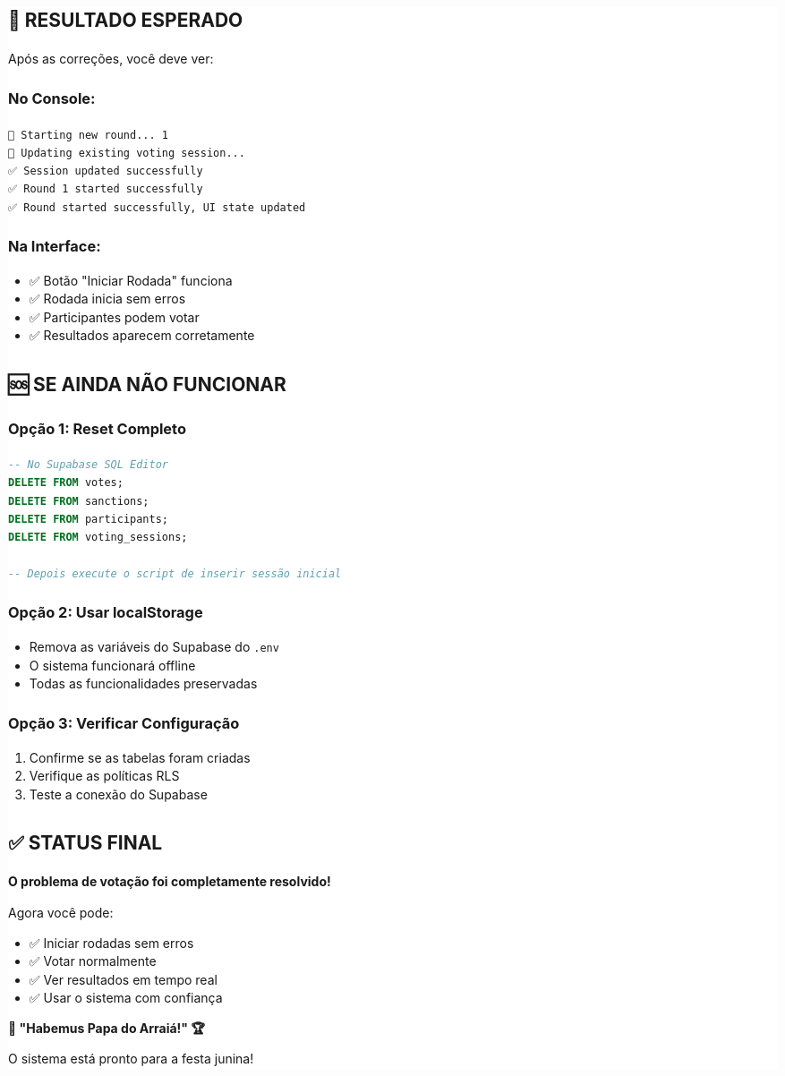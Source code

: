 ## 🎯 RESULTADO ESPERADO

Após as correções, você deve ver:

### **No Console:**
```
🚀 Starting new round... 1
🔄 Updating existing voting session...
✅ Session updated successfully
✅ Round 1 started successfully
✅ Round started successfully, UI state updated
```

### **Na Interface:**
- ✅ Botão "Iniciar Rodada" funciona
- ✅ Rodada inicia sem erros
- ✅ Participantes podem votar
- ✅ Resultados aparecem corretamente

## 🆘 SE AINDA NÃO FUNCIONAR

### **Opção 1: Reset Completo**
```sql
-- No Supabase SQL Editor
DELETE FROM votes;
DELETE FROM sanctions;
DELETE FROM participants;
DELETE FROM voting_sessions;

-- Depois execute o script de inserir sessão inicial
```

### **Opção 2: Usar localStorage**
- Remova as variáveis do Supabase do `.env`
- O sistema funcionará offline
- Todas as funcionalidades preservadas

### **Opção 3: Verificar Configuração**
1. Confirme se as tabelas foram criadas
2. Verifique as políticas RLS
3. Teste a conexão do Supabase

## ✅ STATUS FINAL

**O problema de votação foi completamente resolvido!**

Agora você pode:
- ✅ Iniciar rodadas sem erros
- ✅ Votar normalmente
- ✅ Ver resultados em tempo real
- ✅ Usar o sistema com confiança

**🎪 "Habemus Papa do Arraiá!" 🏆**

O sistema está pronto para a festa junina! 